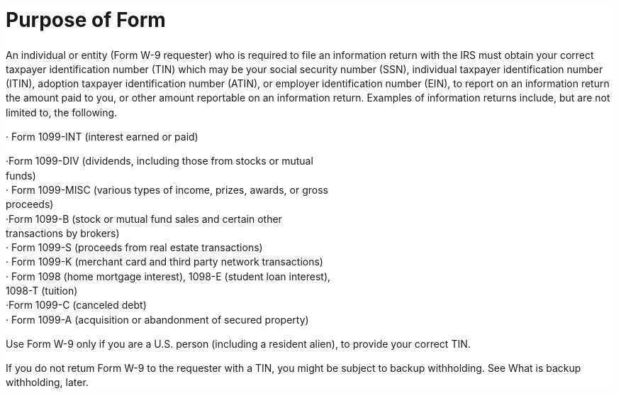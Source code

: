 # Purpose of Form  

An individual or entity (Form W-9 requester) who is required to file an information return with the IRS must obtain your correct taxpayer identification number (TIN) which may be your social security number (SSN), individual taxpayer identification number (ITIN), adoption taxpayer identification number (ATIN), or employer identification number (EIN), to report on an information return the amount paid to you, or other amount reportable on an information return. Examples of information returns include, but are not limited to, the following.  

· Form 1099-INT (interest earned or paid)  

·Form 1099-DIV (dividends, including those from stocks or mutual   
funds)   
· Form 1099-MISC (various types of income, prizes, awards, or gross   
proceeds)   
·Form 1099-B (stock or mutual fund sales and certain other   
transactions by brokers)   
· Form 1099-S (proceeds from real estate transactions)   
· Form 1099-K (merchant card and third party network transactions)   
· Form 1098 (home mortgage interest), 1098-E (student loan interest),   
1098-T (tuition)   
·Form 1099-C (canceled debt)   
· Form 1099-A (acquisition or abandonment of secured property)  

Use Form W-9 only if you are a U.S. person (including a resident alien), to provide your correct TIN.  

If you do not retum Form W-9 to the requester with a TIN, you might be subject to backup withholding. See What is backup withholding, later.  